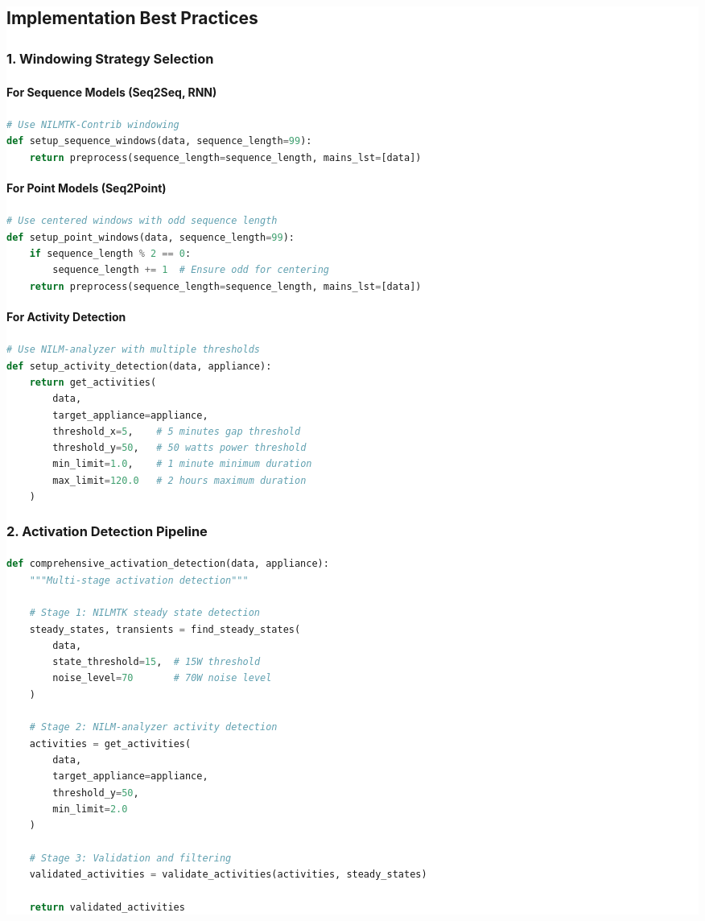 
## Implementation Best Practices

### **1. Windowing Strategy Selection**

#### **For Sequence Models (Seq2Seq, RNN)**
```python
# Use NILMTK-Contrib windowing
def setup_sequence_windows(data, sequence_length=99):
    return preprocess(sequence_length=sequence_length, mains_lst=[data])
```

#### **For Point Models (Seq2Point)**
```python
# Use centered windows with odd sequence length
def setup_point_windows(data, sequence_length=99):
    if sequence_length % 2 == 0:
        sequence_length += 1  # Ensure odd for centering
    return preprocess(sequence_length=sequence_length, mains_lst=[data])
```

#### **For Activity Detection**
```python
# Use NILM-analyzer with multiple thresholds
def setup_activity_detection(data, appliance):
    return get_activities(
        data, 
        target_appliance=appliance,
        threshold_x=5,    # 5 minutes gap threshold
        threshold_y=50,   # 50 watts power threshold
        min_limit=1.0,    # 1 minute minimum duration
        max_limit=120.0   # 2 hours maximum duration
    )
```

### **2. Activation Detection Pipeline**

```python
def comprehensive_activation_detection(data, appliance):
    """Multi-stage activation detection"""
    
    # Stage 1: NILMTK steady state detection
    steady_states, transients = find_steady_states(
        data, 
        state_threshold=15,  # 15W threshold
        noise_level=70       # 70W noise level
    )
    
    # Stage 2: NILM-analyzer activity detection
    activities = get_activities(
        data,
        target_appliance=appliance,
        threshold_y=50,
        min_limit=2.0
    )
    
    # Stage 3: Validation and filtering
    validated_activities = validate_activities(activities, steady_states)
    
    return validated_activities
```
